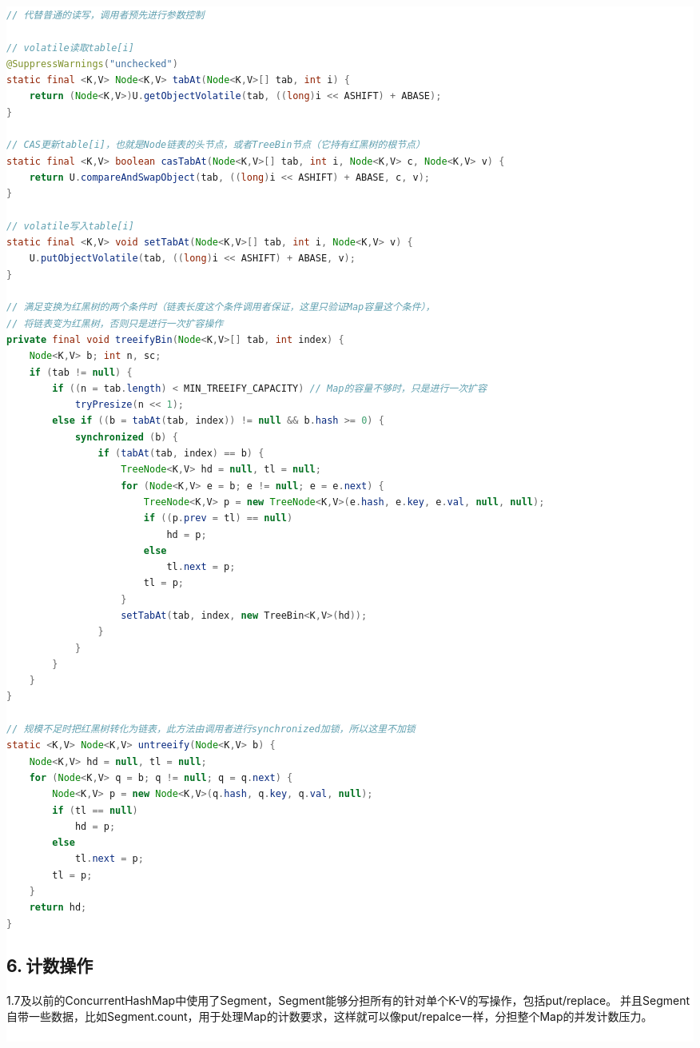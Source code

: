 ``` java
// 代替普通的读写，调用者预先进行参数控制
 
// volatile读取table[i]
@SuppressWarnings("unchecked")
static final <K,V> Node<K,V> tabAt(Node<K,V>[] tab, int i) {
    return (Node<K,V>)U.getObjectVolatile(tab, ((long)i << ASHIFT) + ABASE);
}
 
// CAS更新table[i]，也就是Node链表的头节点，或者TreeBin节点（它持有红黑树的根节点）
static final <K,V> boolean casTabAt(Node<K,V>[] tab, int i, Node<K,V> c, Node<K,V> v) {
    return U.compareAndSwapObject(tab, ((long)i << ASHIFT) + ABASE, c, v);
}
 
// volatile写入table[i]
static final <K,V> void setTabAt(Node<K,V>[] tab, int i, Node<K,V> v) {
    U.putObjectVolatile(tab, ((long)i << ASHIFT) + ABASE, v);
}
 
// 满足变换为红黑树的两个条件时（链表长度这个条件调用者保证，这里只验证Map容量这个条件），
// 将链表变为红黑树，否则只是进行一次扩容操作
private final void treeifyBin(Node<K,V>[] tab, int index) {
    Node<K,V> b; int n, sc;
    if (tab != null) {
        if ((n = tab.length) < MIN_TREEIFY_CAPACITY) // Map的容量不够时，只是进行一次扩容
            tryPresize(n << 1);
        else if ((b = tabAt(tab, index)) != null && b.hash >= 0) {
            synchronized (b) {
                if (tabAt(tab, index) == b) {
                    TreeNode<K,V> hd = null, tl = null;
                    for (Node<K,V> e = b; e != null; e = e.next) {
                        TreeNode<K,V> p = new TreeNode<K,V>(e.hash, e.key, e.val, null, null);
                        if ((p.prev = tl) == null)
                            hd = p;
                        else
                            tl.next = p;
                        tl = p;
                    }
                    setTabAt(tab, index, new TreeBin<K,V>(hd));
                }
            }
        }
    }
}
 
// 规模不足时把红黑树转化为链表，此方法由调用者进行synchronized加锁，所以这里不加锁
static <K,V> Node<K,V> untreeify(Node<K,V> b) {
    Node<K,V> hd = null, tl = null;
    for (Node<K,V> q = b; q != null; q = q.next) {
        Node<K,V> p = new Node<K,V>(q.hash, q.key, q.val, null);
        if (tl == null)
            hd = p;
        else
            tl.next = p;
        tl = p;
    }
    return hd;
}
```
## 6. 计数操作
1.7及以前的ConcurrentHashMap中使用了Segment，Segment能够分担所有的针对单个K-V的写操作，包括put/replace。
并且Segment自带一些数据，比如Segment.count，用于处理Map的计数要求，这样就可以像put/repalce一样，分担整个Map的并发计数压力。  
<br/>